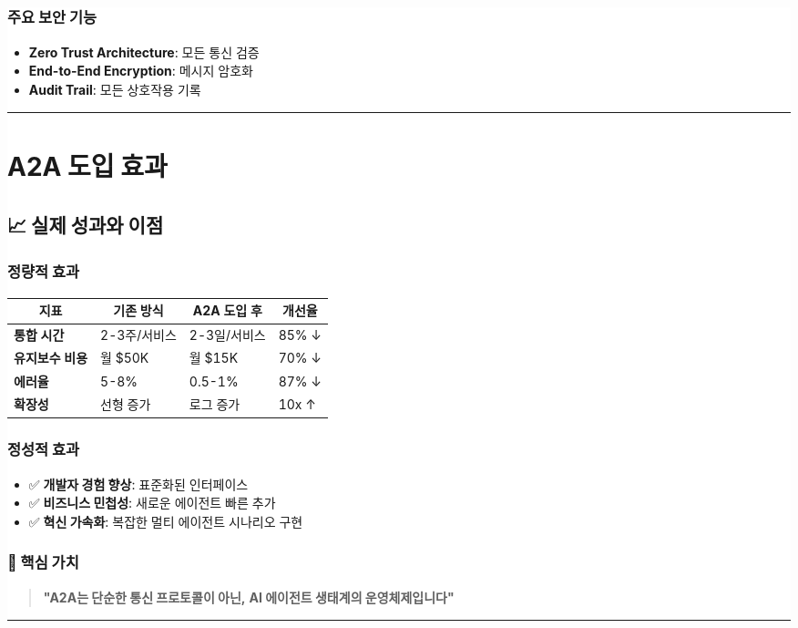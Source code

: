 ### 주요 보안 기능
- **Zero Trust Architecture**: 모든 통신 검증
- **End-to-End Encryption**: 메시지 암호화
- **Audit Trail**: 모든 상호작용 기록

---

# A2A 도입 효과

## 📈 실제 성과와 이점

### 정량적 효과
| 지표 | 기존 방식 | A2A 도입 후 | 개선율 |
|------|-----------|-------------|--------|
| **통합 시간** | 2-3주/서비스 | 2-3일/서비스 | 85% ↓ |
| **유지보수 비용** | 월 $50K | 월 $15K | 70% ↓ |
| **에러율** | 5-8% | 0.5-1% | 87% ↓ |
| **확장성** | 선형 증가 | 로그 증가 | 10x ↑ |

### 정성적 효과
- ✅ **개발자 경험 향상**: 표준화된 인터페이스
- ✅ **비즈니스 민첩성**: 새로운 에이전트 빠른 추가
- ✅ **혁신 가속화**: 복잡한 멀티 에이전트 시나리오 구현

### 🎯 핵심 가치
> **"A2A는 단순한 통신 프로토콜이 아닌,**
> **AI 에이전트 생태계의 운영체제입니다"**

---